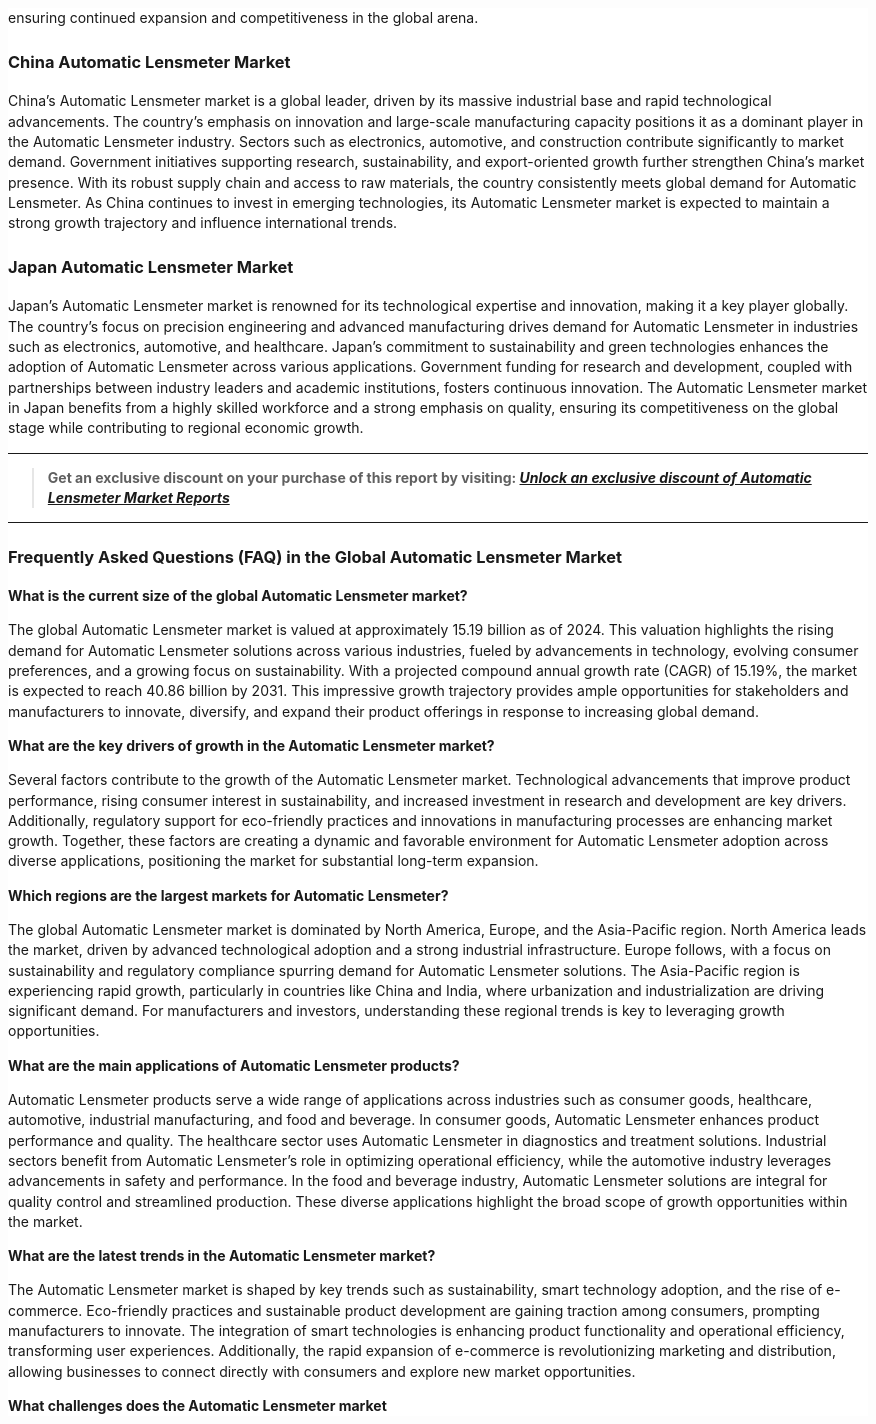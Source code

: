 ensuring continued expansion and competitiveness in the global arena.</p><h3>China Automatic Lensmeter Market</h3><p>China&rsquo;s Automatic Lensmeter market is a global leader, driven by its massive industrial base and rapid technological advancements. The country&rsquo;s emphasis on innovation and large-scale manufacturing capacity positions it as a dominant player in the Automatic Lensmeter industry. Sectors such as electronics, automotive, and construction contribute significantly to market demand. Government initiatives supporting research, sustainability, and export-oriented growth further strengthen China&rsquo;s market presence. With its robust supply chain and access to raw materials, the country consistently meets global demand for Automatic Lensmeter. As China continues to invest in emerging technologies, its Automatic Lensmeter market is expected to maintain a strong growth trajectory and influence international trends.</p><h3>Japan Automatic Lensmeter Market</h3><p>Japan&rsquo;s Automatic Lensmeter market is renowned for its technological expertise and innovation, making it a key player globally. The country&rsquo;s focus on precision engineering and advanced manufacturing drives demand for Automatic Lensmeter in industries such as electronics, automotive, and healthcare. Japan&rsquo;s commitment to sustainability and green technologies enhances the adoption of Automatic Lensmeter across various applications. Government funding for research and development, coupled with partnerships between industry leaders and academic institutions, fosters continuous innovation. The Automatic Lensmeter market in Japan benefits from a highly skilled workforce and a strong emphasis on quality, ensuring its competitiveness on the global stage while contributing to regional economic growth.</p><hr /><blockquote><p><strong>Get an exclusive discount on your purchase of this report by visiting: <em><a href="://marketresearchpulse.com/ask-for-discount/107429?utm_source=Github&amp;utm_medium=028">Unlock an exclusive discount of Automatic Lensmeter Market Reports</a></em>&nbsp;</strong></p></blockquote><hr /><h3>Frequently Asked Questions (FAQ) in the Global Automatic Lensmeter Market</h3><p><strong>What is the current size of the global Automatic Lensmeter market?</strong></p><p>The global Automatic Lensmeter market is valued at approximately 15.19 billion as of 2024. This valuation highlights the rising demand for Automatic Lensmeter solutions across various industries, fueled by advancements in technology, evolving consumer preferences, and a growing focus on sustainability. With a projected compound annual growth rate (CAGR) of 15.19%, the market is expected to reach 40.86 billion by 2031. This impressive growth trajectory provides ample opportunities for stakeholders and manufacturers to innovate, diversify, and expand their product offerings in response to increasing global demand.</p><p><strong>What are the key drivers of growth in the Automatic Lensmeter market?</strong></p><p>Several factors contribute to the growth of the Automatic Lensmeter market. Technological advancements that improve product performance, rising consumer interest in sustainability, and increased investment in research and development are key drivers. Additionally, regulatory support for eco-friendly practices and innovations in manufacturing processes are enhancing market growth. Together, these factors are creating a dynamic and favorable environment for Automatic Lensmeter adoption across diverse applications, positioning the market for substantial long-term expansion.</p><p><strong>Which regions are the largest markets for Automatic Lensmeter?</strong></p><p>The global Automatic Lensmeter market is dominated by North America, Europe, and the Asia-Pacific region. North America leads the market, driven by advanced technological adoption and a strong industrial infrastructure. Europe follows, with a focus on sustainability and regulatory compliance spurring demand for Automatic Lensmeter solutions. The Asia-Pacific region is experiencing rapid growth, particularly in countries like China and India, where urbanization and industrialization are driving significant demand. For manufacturers and investors, understanding these regional trends is key to leveraging growth opportunities.</p><p><strong>What are the main applications of Automatic Lensmeter products?</strong></p><p>Automatic Lensmeter products serve a wide range of applications across industries such as consumer goods, healthcare, automotive, industrial manufacturing, and food and beverage. In consumer goods, Automatic Lensmeter enhances product performance and quality. The healthcare sector uses Automatic Lensmeter in diagnostics and treatment solutions. Industrial sectors benefit from Automatic Lensmeter&rsquo;s role in optimizing operational efficiency, while the automotive industry leverages advancements in safety and performance. In the food and beverage industry, Automatic Lensmeter solutions are integral for quality control and streamlined production. These diverse applications highlight the broad scope of growth opportunities within the market.</p><p><strong>What are the latest trends in the Automatic Lensmeter market?</strong></p><p>The Automatic Lensmeter market is shaped by key trends such as sustainability, smart technology adoption, and the rise of e-commerce. Eco-friendly practices and sustainable product development are gaining traction among consumers, prompting manufacturers to innovate. The integration of smart technologies is enhancing product functionality and operational efficiency, transforming user experiences. Additionally, the rapid expansion of e-commerce is revolutionizing marketing and distribution, allowing businesses to connect directly with consumers and explore new market opportunities.</p><p><strong>What challenges does the Automatic Lensmeter market